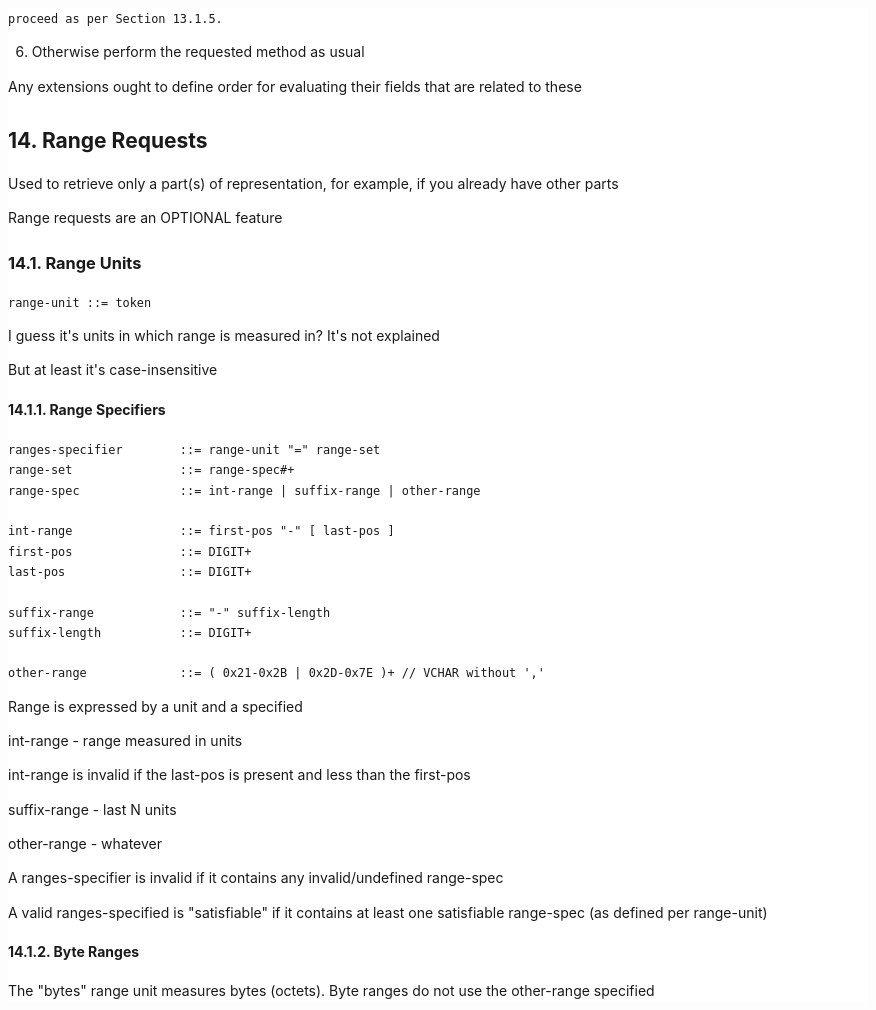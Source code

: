     proceed as per Section 13.1.5.
6. Otherwise
    perform the requested method as usual

Any extensions ought to define order for evaluating their fields that are related to these

## 14. Range Requests

Used to retrieve only a part(s) of representation, for example, if you already have other parts

Range requests are an OPTIONAL feature

### 14.1. Range Units

```
range-unit ::= token
```

I guess it's units in which range is measured in? It's not explained

But at least it's case-insensitive

#### 14.1.1. Range Specifiers

```
ranges-specifier        ::= range-unit "=" range-set
range-set               ::= range-spec#+
range-spec              ::= int-range | suffix-range | other-range

int-range               ::= first-pos "-" [ last-pos ]
first-pos               ::= DIGIT+
last-pos                ::= DIGIT+

suffix-range            ::= "-" suffix-length
suffix-length           ::= DIGIT+

other-range             ::= ( 0x21-0x2B | 0x2D-0x7E )+ // VCHAR without ','
```

Range is expressed by a unit and a specified

int-range - range measured in units

int-range is invalid if the last-pos is present and less than the first-pos

suffix-range - last N units

other-range - whatever

A ranges-specifier is invalid if it contains any invalid/undefined range-spec

A valid ranges-specified is "satisfiable" if it contains at least one satisfiable range-spec (as defined per range-unit)

#### 14.1.2. Byte Ranges

The "bytes" range unit measures bytes (octets). Byte ranges do not use the other-range specified
